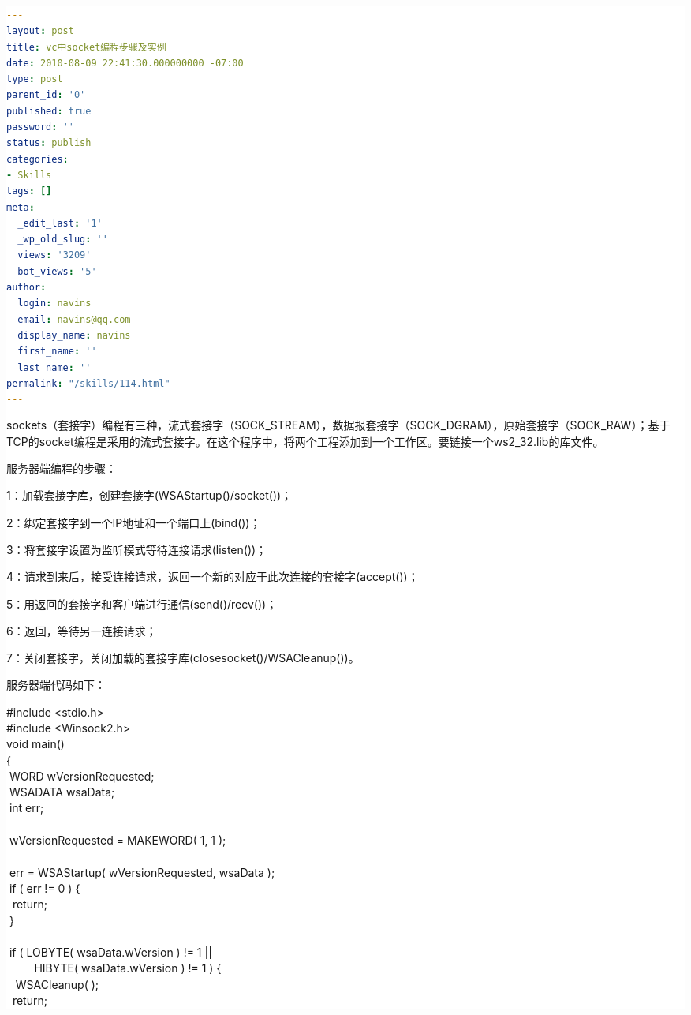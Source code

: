 ```yaml
---
layout: post
title: vc中socket编程步骤及实例
date: 2010-08-09 22:41:30.000000000 -07:00
type: post
parent_id: '0'
published: true
password: ''
status: publish
categories:
- Skills
tags: []
meta:
  _edit_last: '1'
  _wp_old_slug: ''
  views: '3209'
  bot_views: '5'
author:
  login: navins
  email: navins@qq.com
  display_name: navins
  first_name: ''
  last_name: ''
permalink: "/skills/114.html"
---
```

sockets（套接字）编程有三种，流式套接字（SOCK\_STREAM），数据报套接字（SOCK\_DGRAM），原始套接字（SOCK\_RAW）；基于TCP的socket编程是采用的流式套接字。在这个程序中，将两个工程添加到一个工作区。要链接一个ws2\_32.lib的库文件。

服务器端编程的步骤：

1：加载套接字库，创建套接字(WSAStartup()/socket())；

2：绑定套接字到一个IP地址和一个端口上(bind())；

3：将套接字设置为监听模式等待连接请求(listen())；

4：请求到来后，接受连接请求，返回一个新的对应于此次连接的套接字(accept())；

5：用返回的套接字和客户端进行通信(send()/recv())；

6：返回，等待另一连接请求；

7：关闭套接字，关闭加载的套接字库(closesocket()/WSACleanup())。

服务器端代码如下：



#include \<stdio.h\>  
#include \<Winsock2.h\>  
void main()  
{  
&nbsp;WORD wVersionRequested;  
&nbsp;WSADATA wsaData;  
&nbsp;int err;  
&nbsp;  
&nbsp;wVersionRequested = MAKEWORD( 1, 1 );  
&nbsp;  
&nbsp;err = WSAStartup( wVersionRequested, wsaData );  
&nbsp;if ( err != 0 ) {  
&nbsp; return;  
&nbsp;}  
&nbsp;  
&nbsp;if ( LOBYTE( wsaData.wVersion ) != 1 ||  
&nbsp;&nbsp;&nbsp;&nbsp;&nbsp;&nbsp;&nbsp;&nbsp; HIBYTE( wsaData.wVersion ) != 1 ) {  
&nbsp;&nbsp; WSACleanup( );  
&nbsp; return;  